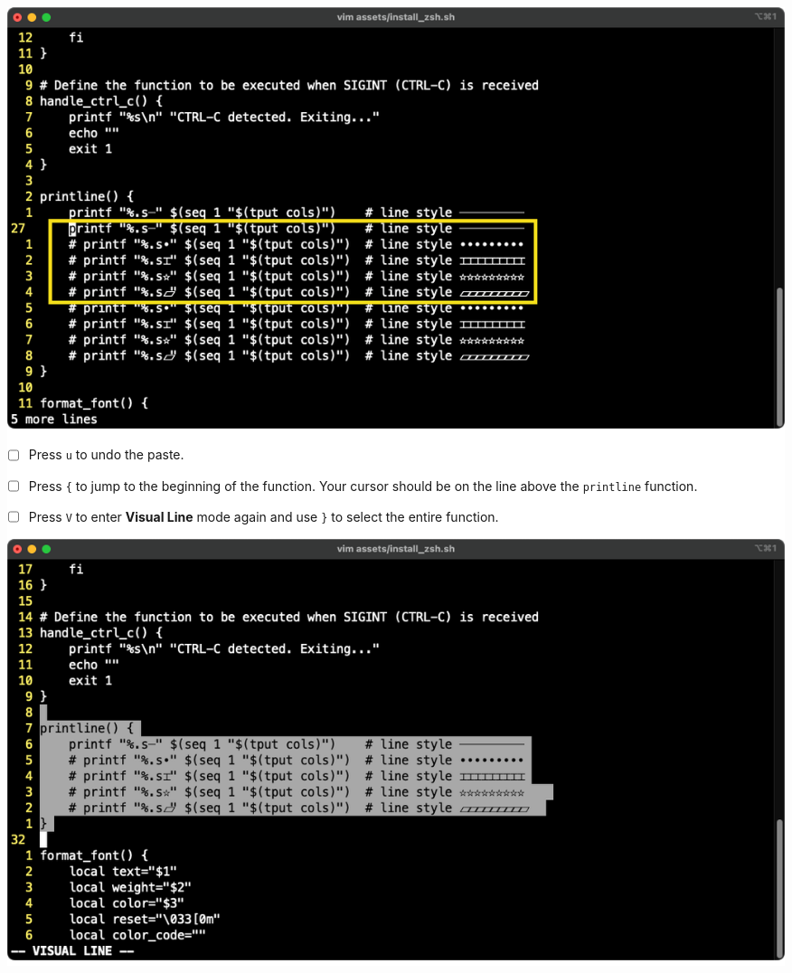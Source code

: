 <img src=assets/vim-paste-after-yank.png>

- [ ] Press `u` to undo the paste.

- [ ] Press `{` to jump to the beginning of the function.  Your cursor should be on the line above the `printline` function.
- [ ] Press `V` to enter **Visual Line** mode again and use `}` to select the entire function.

<img src=assets/vim-select-entire-function.png>
